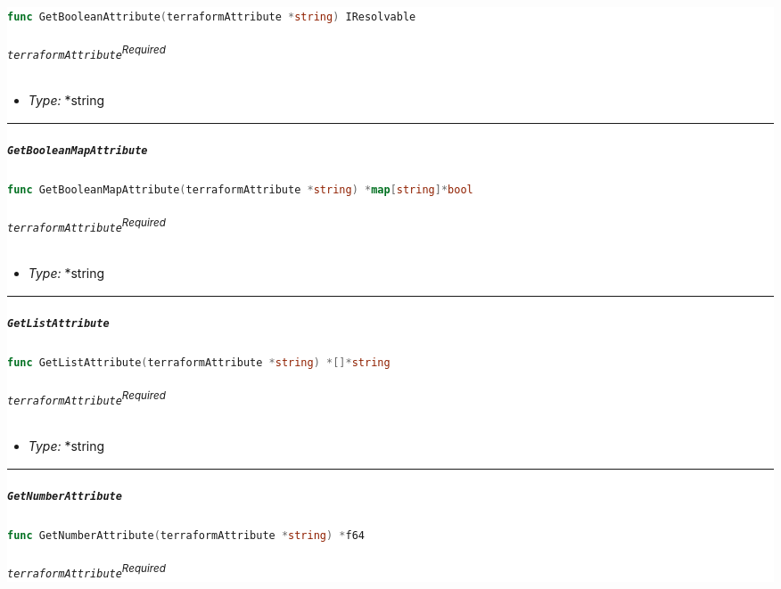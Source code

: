 ```go
func GetBooleanAttribute(terraformAttribute *string) IResolvable
```

###### `terraformAttribute`<sup>Required</sup> <a name="terraformAttribute" id="@cdktf/provider-cloudflare.d1Database.D1Database.getBooleanAttribute.parameter.terraformAttribute"></a>

- *Type:* *string

---

##### `GetBooleanMapAttribute` <a name="GetBooleanMapAttribute" id="@cdktf/provider-cloudflare.d1Database.D1Database.getBooleanMapAttribute"></a>

```go
func GetBooleanMapAttribute(terraformAttribute *string) *map[string]*bool
```

###### `terraformAttribute`<sup>Required</sup> <a name="terraformAttribute" id="@cdktf/provider-cloudflare.d1Database.D1Database.getBooleanMapAttribute.parameter.terraformAttribute"></a>

- *Type:* *string

---

##### `GetListAttribute` <a name="GetListAttribute" id="@cdktf/provider-cloudflare.d1Database.D1Database.getListAttribute"></a>

```go
func GetListAttribute(terraformAttribute *string) *[]*string
```

###### `terraformAttribute`<sup>Required</sup> <a name="terraformAttribute" id="@cdktf/provider-cloudflare.d1Database.D1Database.getListAttribute.parameter.terraformAttribute"></a>

- *Type:* *string

---

##### `GetNumberAttribute` <a name="GetNumberAttribute" id="@cdktf/provider-cloudflare.d1Database.D1Database.getNumberAttribute"></a>

```go
func GetNumberAttribute(terraformAttribute *string) *f64
```

###### `terraformAttribute`<sup>Required</sup> <a name="terraformAttribute" id="@cdktf/provider-cloudflare.d1Database.D1Database.getNumberAttribute.parameter.terraformAttribute"></a>

